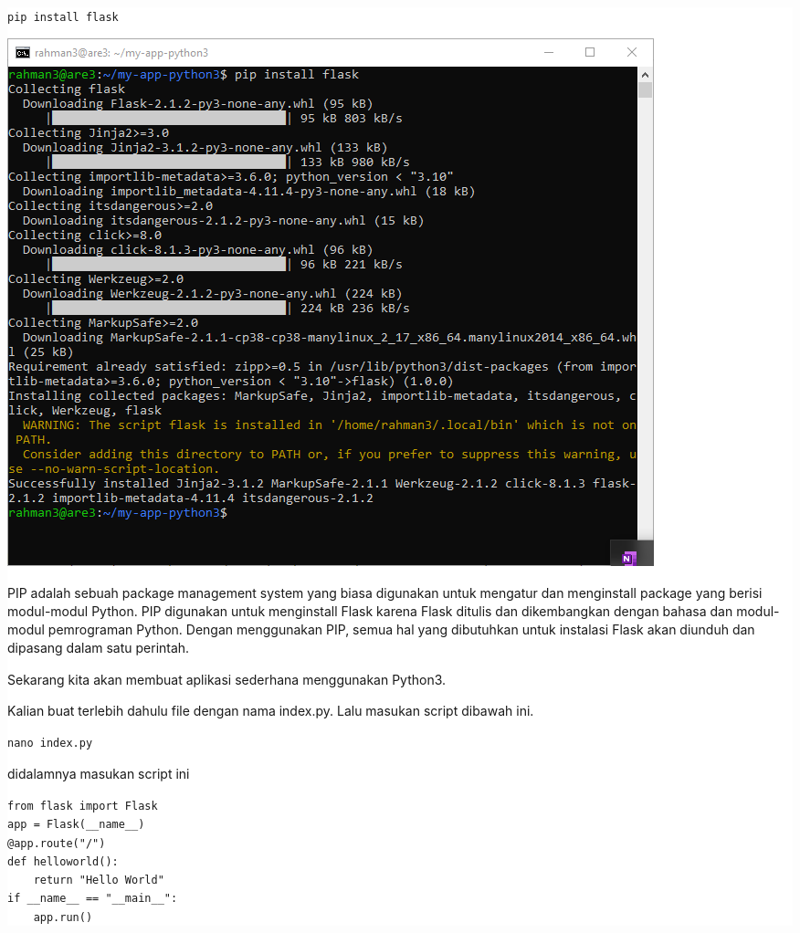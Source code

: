 ```
pip install flask
```

![Img 1](assets/20.png)

PIP adalah sebuah package management system yang biasa digunakan untuk mengatur dan menginstall package yang berisi modul-modul Python. PIP digunakan untuk menginstall Flask karena Flask ditulis dan dikembangkan dengan bahasa dan modul-modul pemrograman Python. Dengan menggunakan PIP, semua hal yang dibutuhkan untuk instalasi Flask akan diunduh dan dipasang dalam satu perintah.

Sekarang kita akan membuat aplikasi sederhana menggunakan Python3.

Kalian buat terlebih dahulu file dengan nama index.py. Lalu masukan script dibawah ini.

```
nano index.py
```

didalamnya masukan script ini 

```
from flask import Flask
app = Flask(__name__)
@app.route("/")
def helloworld():
    return "Hello World"
if __name__ == "__main__":
    app.run() 
```    
